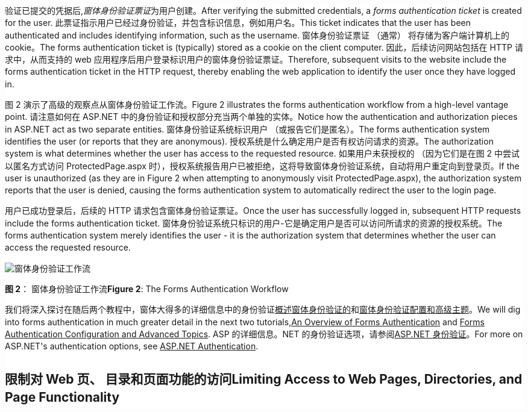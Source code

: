 <span data-ttu-id="8dd82-185">验证已提交的凭据后,*窗体身份验证票证*为用户创建。</span><span class="sxs-lookup"><span data-stu-id="8dd82-185">After verifying the submitted credentials, a *forms authentication ticket* is created for the user.</span></span> <span data-ttu-id="8dd82-186">此票证指示用户已经过身份验证，并包含标识信息，例如用户名。</span><span class="sxs-lookup"><span data-stu-id="8dd82-186">This ticket indicates that the user has been authenticated and includes identifying information, such as the username.</span></span> <span data-ttu-id="8dd82-187">窗体身份验证票证 （通常） 将存储为客户端计算机上的 cookie。</span><span class="sxs-lookup"><span data-stu-id="8dd82-187">The forms authentication ticket is (typically) stored as a cookie on the client computer.</span></span> <span data-ttu-id="8dd82-188">因此，后续访问网站包括在 HTTP 请求中，从而支持的 web 应用程序后用户登录标识用户的窗体身份验证票证。</span><span class="sxs-lookup"><span data-stu-id="8dd82-188">Therefore, subsequent visits to the website include the forms authentication ticket in the HTTP request, thereby enabling the web application to identify the user once they have logged in.</span></span>

<span data-ttu-id="8dd82-189">图 2 演示了高级的观察点从窗体身份验证工作流。</span><span class="sxs-lookup"><span data-stu-id="8dd82-189">Figure 2 illustrates the forms authentication workflow from a high-level vantage point.</span></span> <span data-ttu-id="8dd82-190">请注意如何在 ASP.NET 中的身份验证和授权部分充当两个单独的实体。</span><span class="sxs-lookup"><span data-stu-id="8dd82-190">Notice how the authentication and authorization pieces in ASP.NET act as two separate entities.</span></span> <span data-ttu-id="8dd82-191">窗体身份验证系统标识用户 （或报告它们是匿名）。</span><span class="sxs-lookup"><span data-stu-id="8dd82-191">The forms authentication system identifies the user (or reports that they are anonymous).</span></span> <span data-ttu-id="8dd82-192">授权系统是什么确定用户是否有权访问请求的资源。</span><span class="sxs-lookup"><span data-stu-id="8dd82-192">The authorization system is what determines whether the user has access to the requested resource.</span></span> <span data-ttu-id="8dd82-193">如果用户未获授权的 （因为它们是在图 2 中尝试以匿名方式访问 ProtectedPage.aspx 时），授权系统报告用户已被拒绝，这将导致窗体身份验证系统，自动将用户重定向到登录页。</span><span class="sxs-lookup"><span data-stu-id="8dd82-193">If the user is unauthorized (as they are in Figure 2 when attempting to anonymously visit ProtectedPage.aspx), the authorization system reports that the user is denied, causing the forms authentication system to automatically redirect the user to the login page.</span></span>

<span data-ttu-id="8dd82-194">用户已成功登录后，后续的 HTTP 请求包含窗体身份验证票证。</span><span class="sxs-lookup"><span data-stu-id="8dd82-194">Once the user has successfully logged in, subsequent HTTP requests include the forms authentication ticket.</span></span> <span data-ttu-id="8dd82-195">窗体身份验证系统只标识的用户-它是确定用户是否可以访问所请求的资源的授权系统。</span><span class="sxs-lookup"><span data-stu-id="8dd82-195">The forms authentication system merely identifies the user - it is the authorization system that determines whether the user can access the requested resource.</span></span>


![窗体身份验证工作流](security-basics-and-asp-net-support-cs/_static/image2.png)

<span data-ttu-id="8dd82-197">**图 2**： 窗体身份验证工作流</span><span class="sxs-lookup"><span data-stu-id="8dd82-197">**Figure 2**: The Forms Authentication Workflow</span></span>


<span data-ttu-id="8dd82-198">我们将深入探讨在随后两个教程中，窗体大得多的详细信息中的身份验证[概述窗体身份验证的](an-overview-of-forms-authentication-cs.md)和[窗体身份验证配置和高级主题](forms-authentication-configuration-and-advanced-topics-cs.md)。</span><span class="sxs-lookup"><span data-stu-id="8dd82-198">We will dig into forms authentication in much greater detail in the next two tutorials,[An Overview of Forms Authentication](an-overview-of-forms-authentication-cs.md) and [Forms Authentication Configuration and Advanced Topics](forms-authentication-configuration-and-advanced-topics-cs.md).</span></span> <span data-ttu-id="8dd82-199">ASP 的详细信息。NET 的身份验证选项，请参阅[ASP.NET 身份验证](https://msdn.microsoft.com/library/eeyk640h.aspx)。</span><span class="sxs-lookup"><span data-stu-id="8dd82-199">For more on ASP.NET's authentication options, see [ASP.NET Authentication](https://msdn.microsoft.com/library/eeyk640h.aspx).</span></span>

## <a name="limiting-access-to-web-pages-directories-and-page-functionality"></a><span data-ttu-id="8dd82-200">限制对 Web 页、 目录和页面功能的访问</span><span class="sxs-lookup"><span data-stu-id="8dd82-200">Limiting Access to Web Pages, Directories, and Page Functionality</span></span>
